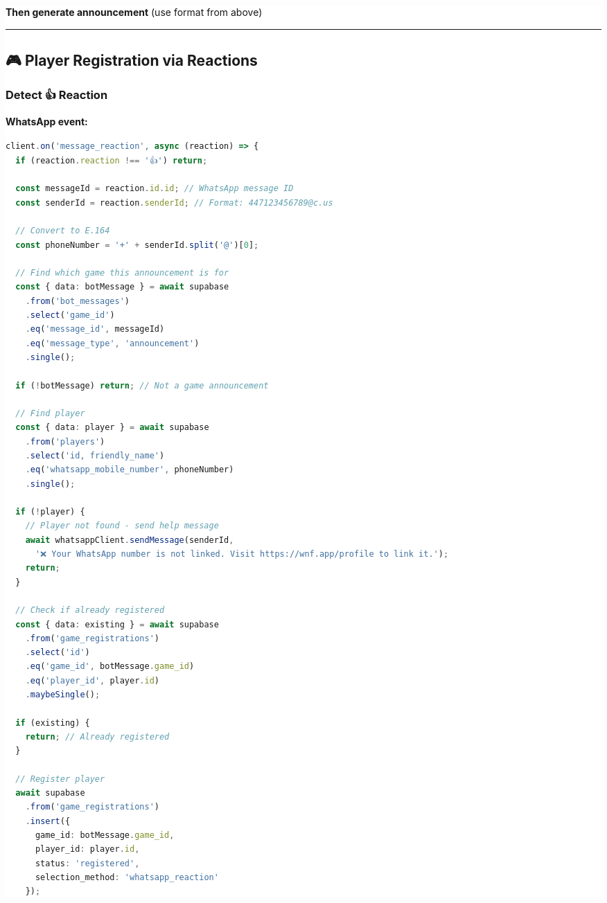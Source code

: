 **Then generate announcement** (use format from above)

---

## 🎮 Player Registration via Reactions

### Detect 👍 Reaction

**WhatsApp event:**
```typescript
client.on('message_reaction', async (reaction) => {
  if (reaction.reaction !== '👍') return;

  const messageId = reaction.id.id; // WhatsApp message ID
  const senderId = reaction.senderId; // Format: 447123456789@c.us

  // Convert to E.164
  const phoneNumber = '+' + senderId.split('@')[0];

  // Find which game this announcement is for
  const { data: botMessage } = await supabase
    .from('bot_messages')
    .select('game_id')
    .eq('message_id', messageId)
    .eq('message_type', 'announcement')
    .single();

  if (!botMessage) return; // Not a game announcement

  // Find player
  const { data: player } = await supabase
    .from('players')
    .select('id, friendly_name')
    .eq('whatsapp_mobile_number', phoneNumber)
    .single();

  if (!player) {
    // Player not found - send help message
    await whatsappClient.sendMessage(senderId,
      '❌ Your WhatsApp number is not linked. Visit https://wnf.app/profile to link it.');
    return;
  }

  // Check if already registered
  const { data: existing } = await supabase
    .from('game_registrations')
    .select('id')
    .eq('game_id', botMessage.game_id)
    .eq('player_id', player.id)
    .maybeSingle();

  if (existing) {
    return; // Already registered
  }

  // Register player
  await supabase
    .from('game_registrations')
    .insert({
      game_id: botMessage.game_id,
      player_id: player.id,
      status: 'registered',
      selection_method: 'whatsapp_reaction'
    });
```